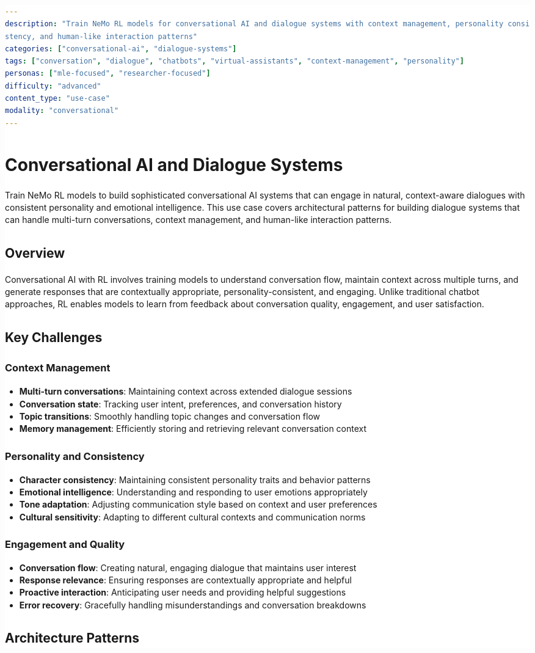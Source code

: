 ```yaml
---
description: "Train NeMo RL models for conversational AI and dialogue systems with context management, personality consistency, and human-like interaction patterns"
categories: ["conversational-ai", "dialogue-systems"]
tags: ["conversation", "dialogue", "chatbots", "virtual-assistants", "context-management", "personality"]
personas: ["mle-focused", "researcher-focused"]
difficulty: "advanced"
content_type: "use-case"
modality: "conversational"
---
```


# Conversational AI and Dialogue Systems

Train NeMo RL models to build sophisticated conversational AI systems that can engage in natural, context-aware dialogues with consistent personality and emotional intelligence. This use case covers architectural patterns for building dialogue systems that can handle multi-turn conversations, context management, and human-like interaction patterns.

## Overview

Conversational AI with RL involves training models to understand conversation flow, maintain context across multiple turns, and generate responses that are contextually appropriate, personality-consistent, and engaging. Unlike traditional chatbot approaches, RL enables models to learn from feedback about conversation quality, engagement, and user satisfaction.

## Key Challenges

### Context Management
- **Multi-turn conversations**: Maintaining context across extended dialogue sessions
- **Conversation state**: Tracking user intent, preferences, and conversation history
- **Topic transitions**: Smoothly handling topic changes and conversation flow
- **Memory management**: Efficiently storing and retrieving relevant conversation context

### Personality and Consistency
- **Character consistency**: Maintaining consistent personality traits and behavior patterns
- **Emotional intelligence**: Understanding and responding to user emotions appropriately
- **Tone adaptation**: Adjusting communication style based on context and user preferences
- **Cultural sensitivity**: Adapting to different cultural contexts and communication norms

### Engagement and Quality
- **Conversation flow**: Creating natural, engaging dialogue that maintains user interest
- **Response relevance**: Ensuring responses are contextually appropriate and helpful
- **Proactive interaction**: Anticipating user needs and providing helpful suggestions
- **Error recovery**: Gracefully handling misunderstandings and conversation breakdowns

## Architecture Patterns
